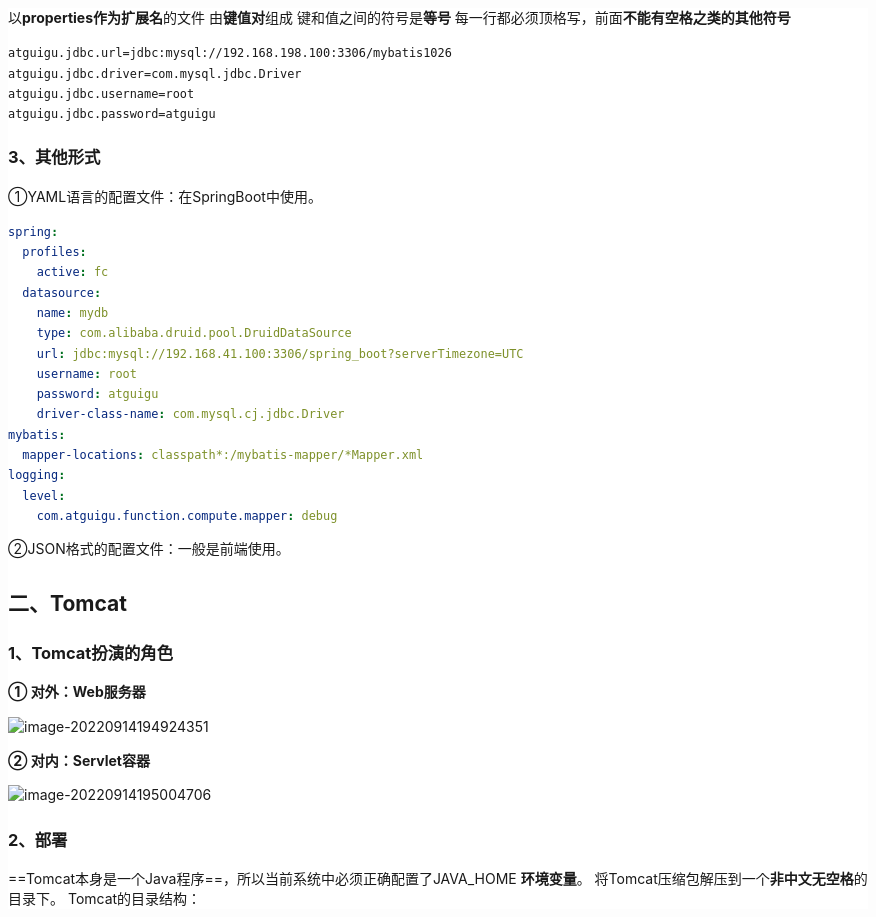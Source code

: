 以**properties作为扩展名**的文件
由**键值对**组成
键和值之间的符号是**等号**
每一行都必须顶格写，前面**不能有空格之类的其他符号**

```properties
atguigu.jdbc.url=jdbc:mysql://192.168.198.100:3306/mybatis1026
atguigu.jdbc.driver=com.mysql.jdbc.Driver
atguigu.jdbc.username=root
atguigu.jdbc.password=atguigu
```

### 3、其他形式

①YAML语言的配置文件：在SpringBoot中使用。

```yaml
spring:
  profiles:
    active: fc
  datasource:
    name: mydb
    type: com.alibaba.druid.pool.DruidDataSource
    url: jdbc:mysql://192.168.41.100:3306/spring_boot?serverTimezone=UTC
    username: root
    password: atguigu
    driver-class-name: com.mysql.cj.jdbc.Driver
mybatis:
  mapper-locations: classpath*:/mybatis-mapper/*Mapper.xml
logging:
  level:
    com.atguigu.function.compute.mapper: debug
```

②JSON格式的配置文件：一般是前端使用。

## 二、Tomcat

### 1、Tomcat扮演的角色

**① 对外：Web服务器**

![image-20220914194924351](https://raw.githubusercontent.com/T4mako/ImageBed/main/image-20220914194924351.png)

**② 对内：Servlet容器**

![image-20220914195004706](https://raw.githubusercontent.com/T4mako/ImageBed/main/image-20220914195004706.png)

### 2、部署

==Tomcat本身是一个Java程序==，所以当前系统中必须正确配置了JAVA_HOME **环境变量**。
将Tomcat压缩包解压到一个**非中文无空格**的目录下。
Tomcat的目录结构：
